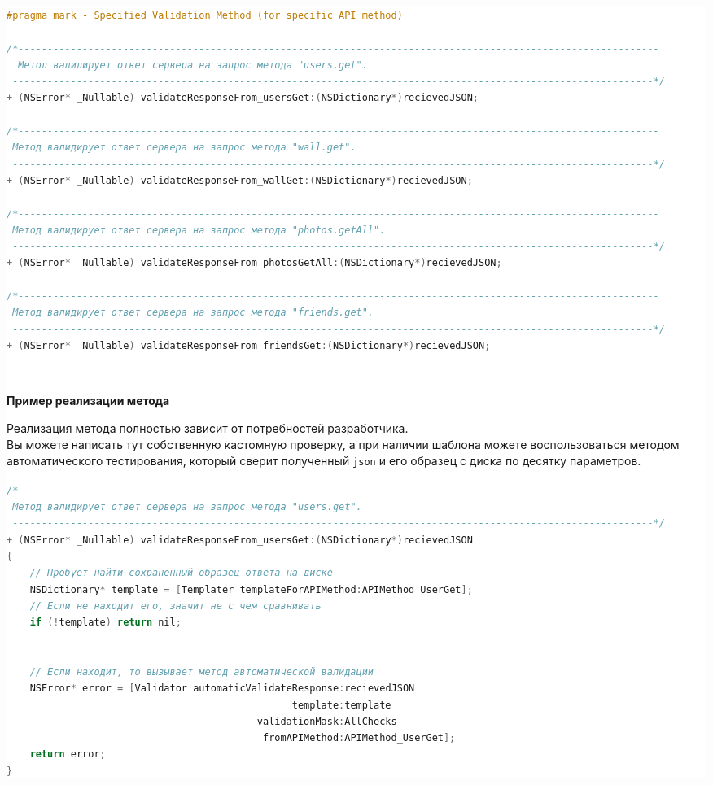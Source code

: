 ```objectivec
#pragma mark - Specified Validation Method (for specific API method)

/*--------------------------------------------------------------------------------------------------------------
  Метод валидирует ответ сервера на запрос метода "users.get".
 --------------------------------------------------------------------------------------------------------------*/
+ (NSError* _Nullable) validateResponseFrom_usersGet:(NSDictionary*)recievedJSON;

/*--------------------------------------------------------------------------------------------------------------
 Метод валидирует ответ сервера на запрос метода "wall.get".
 --------------------------------------------------------------------------------------------------------------*/
+ (NSError* _Nullable) validateResponseFrom_wallGet:(NSDictionary*)recievedJSON;

/*--------------------------------------------------------------------------------------------------------------
 Метод валидирует ответ сервера на запрос метода "photos.getAll".
 --------------------------------------------------------------------------------------------------------------*/
+ (NSError* _Nullable) validateResponseFrom_photosGetAll:(NSDictionary*)recievedJSON;

/*--------------------------------------------------------------------------------------------------------------
 Метод валидирует ответ сервера на запрос метода "friends.get".
 --------------------------------------------------------------------------------------------------------------*/
+ (NSError* _Nullable) validateResponseFrom_friendsGet:(NSDictionary*)recievedJSON;
```

<br>

**Пример реализации метода**

Реализация метода полностью зависит от потребностей разработчика.<br>
Вы можете написать тут собственную кастомную проверку, а при наличии шаблона можете воспользоваться методом
автоматического тестирования, который сверит полученный `json` и его образец с диска по десятку параметров.

```objectivec
/*--------------------------------------------------------------------------------------------------------------
 Метод валидирует ответ сервера на запрос метода "users.get".
 --------------------------------------------------------------------------------------------------------------*/
+ (NSError* _Nullable) validateResponseFrom_usersGet:(NSDictionary*)recievedJSON
{
    // Пробует найти сохраненный образец ответа на диске
    NSDictionary* template = [Templater templateForAPIMethod:APIMethod_UserGet];
    // Если не находит его, значит не с чем сравнивать
    if (!template) return nil;


    // Если находит, то вызывает метод автоматической валидации
    NSError* error = [Validator automaticValidateResponse:recievedJSON
                                                 template:template
                                           validationMask:AllChecks
                                            fromAPIMethod:APIMethod_UserGet];
    return error;
}
```
